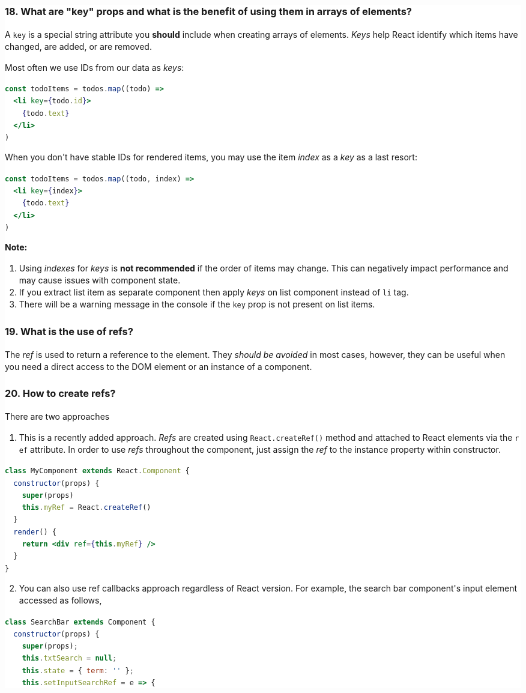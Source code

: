 ### 18. What are "key" props and what is the benefit of using them in arrays of elements?

A `key` is a special string attribute you **should** include when creating arrays of elements. *Keys* help React identify which items have changed, are added, or are removed.

Most often we use IDs from our data as *keys*:

```jsx harmony
const todoItems = todos.map((todo) =>
  <li key={todo.id}>
    {todo.text}
  </li>
)
```

When you don't have stable IDs for rendered items, you may use the item *index* as a *key* as a last resort:

```jsx harmony
const todoItems = todos.map((todo, index) =>
  <li key={index}>
    {todo.text}
  </li>
)
```

**Note:**

1. Using *indexes* for *keys* is **not recommended** if the order of items may change. This can negatively impact performance and may cause issues with component state.
2. If you extract list item as separate component then apply *keys* on list component instead of `li` tag.
3. There will be a warning message in the console if the `key` prop is not present on list items.

### 19. What is the use of refs?

The *ref* is used to return a reference to the element. They *should be avoided* in most cases, however, they can be useful when you need a direct access to the DOM element or an instance of a component.

### 20. How to create refs?

There are two approaches
1. This is a recently added approach. *Refs* are created using `React.createRef()` method and attached to React elements via the `ref` attribute. In order to use *refs* throughout the component, just assign the *ref* to the instance property within constructor.

```jsx harmony
class MyComponent extends React.Component {
  constructor(props) {
    super(props)
    this.myRef = React.createRef()
  }
  render() {
    return <div ref={this.myRef} />
  }
}
```
2. You can also use ref callbacks approach regardless of React version. For example, the search bar component's input element accessed as follows,
```jsx harmony
class SearchBar extends Component {
  constructor(props) {
    super(props);
    this.txtSearch = null;
    this.state = { term: '' };
    this.setInputSearchRef = e => {
```